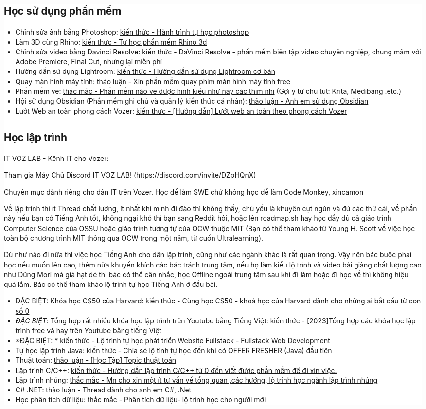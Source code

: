 Học sử dụng phần mềm​
---------------------

-   Chỉnh sửa ảnh bằng Photoshop: [kiến thức - Hành trình tự học photoshop](https://voz.vn/t/hanh-trinh-tu-hoc-photoshop.875961/)
-   Làm 3D cùng Rhino: [kiến thức - Tự học phần mềm Rhino 3d](https://voz.vn/t/tu-hoc-phan-mem-rhino-3d.919567/)
-   Chỉnh sửa video bằng Davinci Resolve: [kiến thức - DaVinci Resolve - phần mềm biên tập video chuyên nghiệp, chung mâm với Adobe Premiere, Final Cut, nhưng lại miễn phí](https://voz.vn/t/davinci-resolve-phan-mem-bien-tap-video-chuyen-nghiep-chung-mam-voi-adobe-premiere-final-cut-nhung-lai-mien-phi.363001/)
-   Hướng dẫn sử dụng Lightroom: [kiến thức - Hướng dẫn sử dụng Lightroom cơ bản](https://voz.vn/t/huong-dan-su-dung-lightroom-co-ban.395724/)
-   Quay màn hình máy tính: [thảo luận - Xin phần mềm quay phim màn hình máy tính free](https://voz.vn/t/xin-phan-mem-quay-phim-man-hinh-may-tinh-free.562127/)
-   Phần mềm vẽ: [thắc mắc - Phần mềm nào vẽ được hình kiểu như này các thím nhỉ](https://voz.vn/t/phan-mem-nao-ve-duoc-hinh-kieu-nhu-nay-cac-thim-nhi.370793/) (Gợi ý từ chủ tut: Krita, Medibang .etc.)
-   Hội sử dụng Obsidian (Phần mềm ghi chú và quản lý kiến thức cá nhân): [thảo luận - Anh em sử dụng Obsidian](https://voz.vn/t/anh-em-su-dung-obsidian.685257/)
-   Lướt Web an toàn phong cách Vozer: [kiến thức - [Hướng dẫn] Lướt web an toàn theo phong cách Vozer](https://voz.vn/t/huong-dan-luot-web-an-toan-theo-phong-cach-vozer.771355/)

Học lập trình​
--------------

IT VOZ LAB - Kênh IT cho Vozer:

[Tham gia Máy Chủ Discord IT VOZ LAB! (https://discord.com/invite/DZpHQnX)](https://discord.com/invite/DZpHQnX)

Chuyên mục dành riêng cho dân IT trên Vozer. Học để làm SWE chứ không học để làm Code Monkey, xincamon

Về lập trình thì ít Thread chất lượng, ít nhất khi mình đi đào thì không thấy, chủ yếu là khuyên cụt ngủn và đủ các thứ cái, về phần này nếu bạn có Tiếng Anh tốt, không ngại khó thì bạn sang Reddit hỏi, hoặc lên roadmap.sh hay học đầy đủ cả giáo trình Computer Science của OSSU hoặc giáo trình tương tự của OCW thuộc MIT (Bạn có thể tham khảo từ Young H. Scott về việc học toàn bộ chương trình MIT thông qua OCW trong một năm, từ cuốn Ultralearning).

Dù như nào đi nữa thì việc học Tiếng Anh cho dân lập trình, cũng như các ngành khác là rất quan trọng. Vậy nên bác buộc phải học nếu muốn lên cao, thêm nữa khuyến khích các bác tránh trung tâm, nếu họ làm kiểu lộ trình và video bài giảng chất lượng cao như Dũng Mori mà giá hạt dẻ thì bác có thể cân nhắc, học Offline ngoài trung tâm sau khi đi làm hoặc đi học về thì không hiệu quả lắm. Bác có thể tham khảo lộ trình tự học Tiếng Anh ở đầu bài.

-   ĐẶC BIỆT: Khóa học CS50 của Harvard: [kiến thức - Cùng học CS50 - khoá học của Harvard dành cho những ai bắt đầu từ con số 0](https://voz.vn/t/cung-hoc-cs50-khoa-hoc-cua-harvard-danh-cho-nhung-ai-bat-dau-tu-con-so-0.510066/)
-   *ĐẶC BIỆT*: Tổng hợp rất nhiều khóa học lập trình trên Youtube bằng Tiếng Việt: [kiến thức - [2023]Tổng hợp các khóa học lập trình free và hay trên Youtube bằng tiếng Việt](https://voz.vn/t/2023-tong-hop-cac-khoa-hoc-lap-trinh-free-va-hay-tren-youtube-bang-tieng-viet.797239/)
-   *ĐẶC BIỆT: * [kiến thức - Lộ trình tự học phát triển Website Fullstack - Fullstack Web Development](https://voz.vn/t/lo-trinh-tu-hoc-phat-trien-website-fullstack-fullstack-web-development.970731)
-   Tự học lập trình Java: [kiến thức - Chia sẻ lộ tình tự học đến khi có OFFER FRESHER (Java) đầu tiên](https://voz.vn/t/chia-se-lo-tinh-tu-hoc-den-khi-co-offer-fresher-java-dau-tien.757819/)
-   Thuật toán: [thảo luận - [Học Tập] Topic thuật toán](https://voz.vn/t/hoc-tap-topic-thuat-toan.182659/)
-   Lập trình C/C++: [kiến thức - Hướng dẫn lập trình C/C++ từ 0 đến viết được phần mềm để đi xin việc.](https://voz.vn/t/huong-dan-lap-trinh-c-c-tu-0-den-viet-duoc-phan-mem-de-di-xin-viec.495881/)
-   Lập trình nhúng: [thắc mắc - Mn cho xin một ít tư vấn về tổng quan ,các hướng, lộ trình học ngành lập trình nhúng](https://voz.vn/t/mn-cho-xin-mot-it-tu-van-ve-tong-quan-cac-huong-lo-trinh-hoc-nganh-lap-trinh-nhung.455602/)
-   C# .NET: [thảo luận - Thread dành cho anh em C#, .Net](https://voz.vn/t/thread-danh-cho-anh-em-c-net.19155/)
-   Học phân tích dữ liệu: [thắc mắc - Phân tích dữ liệu- lộ trình học cho người mới](https://voz.vn/t/phan-tich-du-lieu-lo-trinh-hoc-cho-nguoi-moi.101289/)